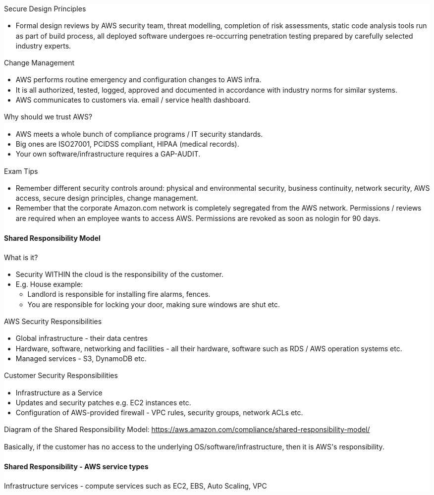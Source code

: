 Secure Design Principles

- Formal design reviews by AWS security team, threat modelling, completion of risk assessments, static code analysis tools run as part of build process, all deployed software undergoes re-occurring penetration testing prepared by carefully selected industry experts.

Change Management

- AWS performs routine emergency and configuration changes to AWS infra.
- It is all authorized, tested, logged, approved and documented in accordance with industry norms for similar systems.
- AWS communicates to customers via. email / service health dashboard.

Why should we trust AWS?

- AWS meets a whole bunch of compliance programs / IT security standards.
- Big ones are ISO27001, PCIDSS compliant, HIPAA (medical records).
- Your own software/infrastructure requires a GAP-AUDIT.

Exam Tips

- Remember different security controls around: physical and environmental security, business continuity, network security, AWS access, secure design principles, change management.
- Remember that the corporate Amazon.com network is completely segregated from the AWS network. Permissions / reviews are required when an employee wants to access AWS. Permissions are revoked as soon as nologin for 90 days.

#### Shared Responsibility Model

What is it?

- Security WITHIN the cloud is the responsibility of the customer.
- E.g. House example:
  - Landlord is responsible for installing fire alarms, fences.
  - You are responsible for locking your door, making sure windows are shut etc.

AWS Security Responsibilities

- Global infrastructure - their data centres
- Hardware, software, networking and facilities - all their hardware, software such as RDS / AWS operation systems etc.
- Managed services - S3, DynamoDB etc.

Customer Security Responsibilities

- Infrastructure as a Service
- Updates and security patches e.g. EC2 instances etc.
- Configuration of AWS-provided firewall - VPC rules, security groups, network ACLs etc.

Diagram of the Shared Responsibility Model:
<https://aws.amazon.com/compliance/shared-responsibility-model/>

Basically, if the customer has no access to the underlying OS/software/infrastructure, then it is AWS's responsibility.

#### Shared Responsibility - AWS service types

Infrastructure services - compute services such as EC2, EBS, Auto Scaling, VPC
